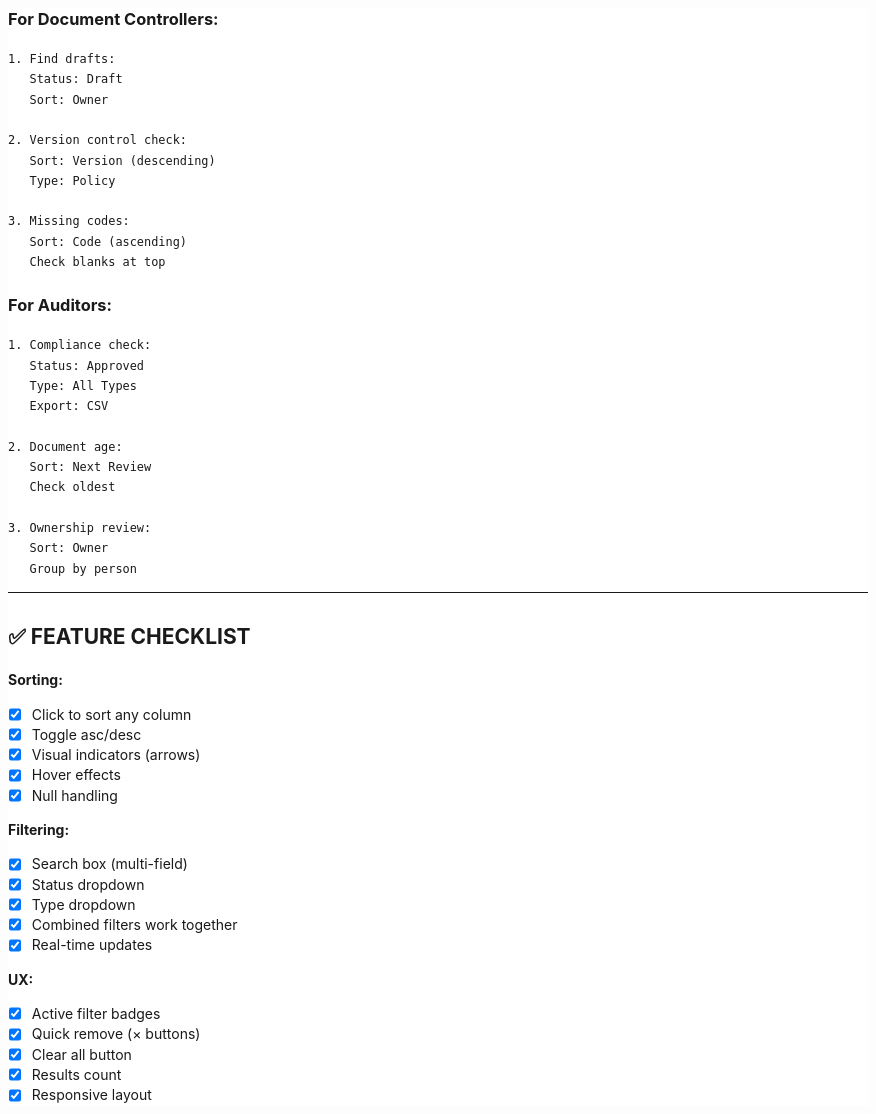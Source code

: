 ### **For Document Controllers:**
```
1. Find drafts:
   Status: Draft
   Sort: Owner
   
2. Version control check:
   Sort: Version (descending)
   Type: Policy
   
3. Missing codes:
   Sort: Code (ascending)
   Check blanks at top
```

### **For Auditors:**
```
1. Compliance check:
   Status: Approved
   Type: All Types
   Export: CSV
   
2. Document age:
   Sort: Next Review
   Check oldest
   
3. Ownership review:
   Sort: Owner
   Group by person
```

---

## ✅ **FEATURE CHECKLIST**

**Sorting:**
- [x] Click to sort any column
- [x] Toggle asc/desc
- [x] Visual indicators (arrows)
- [x] Hover effects
- [x] Null handling

**Filtering:**
- [x] Search box (multi-field)
- [x] Status dropdown
- [x] Type dropdown
- [x] Combined filters work together
- [x] Real-time updates

**UX:**
- [x] Active filter badges
- [x] Quick remove (× buttons)
- [x] Clear all button
- [x] Results count
- [x] Responsive layout
